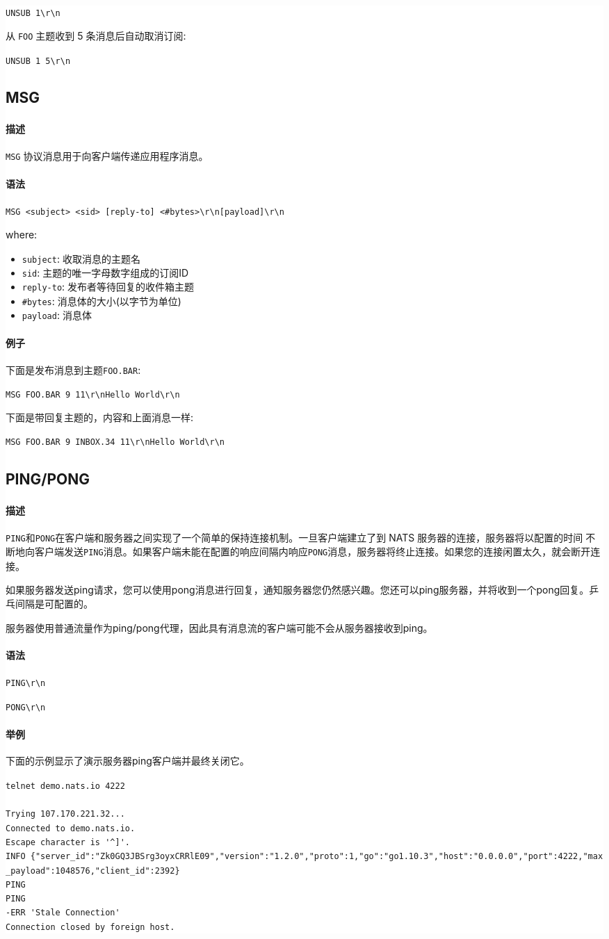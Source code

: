 `UNSUB 1\r\n`

从 `FOO` 主题收到 5 条消息后自动取消订阅:

`UNSUB 1 5\r\n`

## MSG

####  描述

`MSG` 协议消息用于向客户端传递应用程序消息。

####  语法

`MSG <subject> <sid> [reply-to] <#bytes>\r\n[payload]\r\n`

where:

* `subject`: 收取消息的主题名
* `sid`: 主题的唯一字母数字组成的订阅ID
* `reply-to`: 发布者等待回复的收件箱主题
* `#bytes`: 消息体的大小(以字节为单位)
* `payload`: 消息体

####  例子

下面是发布消息到主题`FOO.BAR`:

`MSG FOO.BAR 9 11\r\nHello World\r\n`

下面是带回复主题的，内容和上面消息一样:

`MSG FOO.BAR 9 INBOX.34 11\r\nHello World\r\n`

## PING/PONG

####  描述

`PING`和`PONG`在客户端和服务器之间实现了一个简单的保持连接机制。一旦客户端建立了到 NATS 服务器的连接，服务器将以配置的时间
不断地向客户端发送`PING`消息。如果客户端未能在配置的响应间隔内响应`PONG`消息，服务器将终止连接。如果您的连接闲置太久，就会断开连接。

如果服务器发送ping请求，您可以使用pong消息进行回复，通知服务器您仍然感兴趣。您还可以ping服务器，并将收到一个pong回复。乒乓间隔是可配置的。

服务器使用普通流量作为ping/pong代理，因此具有消息流的客户端可能不会从服务器接收到ping。

####  语法

`PING\r\n`

`PONG\r\n`

####  举例

下面的示例显示了演示服务器ping客户端并最终关闭它。

```
telnet demo.nats.io 4222

Trying 107.170.221.32...
Connected to demo.nats.io.
Escape character is '^]'.
INFO {"server_id":"Zk0GQ3JBSrg3oyxCRRlE09","version":"1.2.0","proto":1,"go":"go1.10.3","host":"0.0.0.0","port":4222,"max_payload":1048576,"client_id":2392}
PING
PING
-ERR 'Stale Connection'
Connection closed by foreign host.
```

